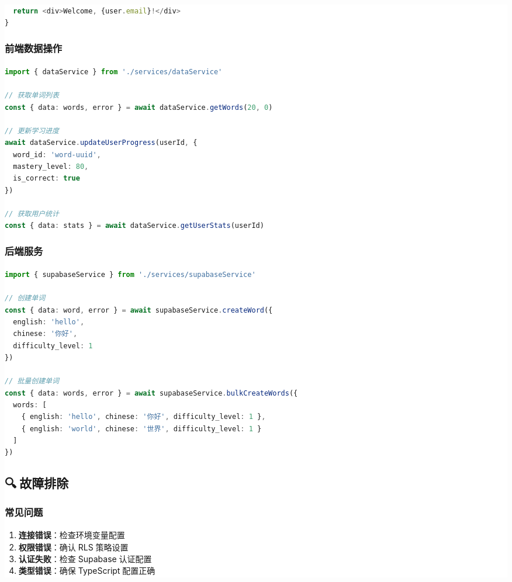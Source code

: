 ```typescript
  return <div>Welcome, {user.email}!</div>
}
```

### 前端数据操作
```typescript
import { dataService } from './services/dataService'

// 获取单词列表
const { data: words, error } = await dataService.getWords(20, 0)

// 更新学习进度
await dataService.updateUserProgress(userId, {
  word_id: 'word-uuid',
  mastery_level: 80,
  is_correct: true
})

// 获取用户统计
const { data: stats } = await dataService.getUserStats(userId)
```

### 后端服务
```typescript
import { supabaseService } from './services/supabaseService'

// 创建单词
const { data: word, error } = await supabaseService.createWord({
  english: 'hello',
  chinese: '你好',
  difficulty_level: 1
})

// 批量创建单词
const { data: words, error } = await supabaseService.bulkCreateWords({
  words: [
    { english: 'hello', chinese: '你好', difficulty_level: 1 },
    { english: 'world', chinese: '世界', difficulty_level: 1 }
  ]
})
```

## 🔍 故障排除

### 常见问题
1. **连接错误**：检查环境变量配置
2. **权限错误**：确认 RLS 策略设置
3. **认证失败**：检查 Supabase 认证配置
4. **类型错误**：确保 TypeScript 配置正确
